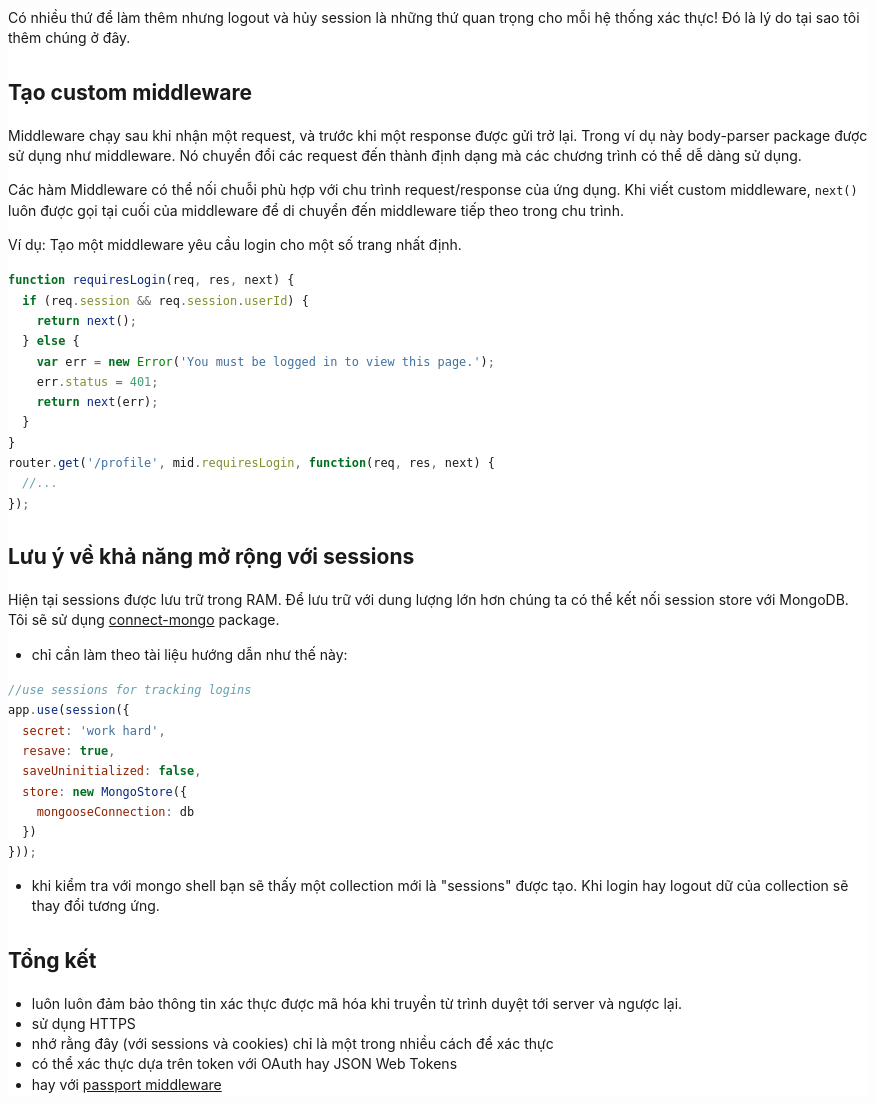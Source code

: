 Có nhiều thứ để làm thêm nhưng logout và hủy session là những thứ quan trọng cho mỗi hệ thống xác thực! Đó là lý do tại sao tôi thêm chúng ở đây.

## Tạo custom middleware
Middleware chạy sau khi nhận một request, và trước khi một response được gửi trở lại. Trong ví dụ này body-parser package được sử dụng như middleware. Nó chuyển đổi các request đến thành định dạng mà các chương trình có thể dễ dàng sử dụng.

Các hàm Middleware có thể nối chuỗi phù hợp với chu trình request/response của ứng dụng. Khi viết custom middleware, <code>next()</code> luôn được gọi tại cuối của middleware để di chuyển đến middleware tiếp theo trong chu trình.

Ví dụ: Tạo một middleware yêu cầu login cho một số trang nhất định.

```javascript
function requiresLogin(req, res, next) {
  if (req.session && req.session.userId) {
    return next();
  } else {
    var err = new Error('You must be logged in to view this page.');
    err.status = 401;
    return next(err);
  }
}
router.get('/profile', mid.requiresLogin, function(req, res, next) {
  //...
});
```

## Lưu ý về khả năng mở rộng với sessions
Hiện tại sessions được lưu trữ trong RAM. Để lưu trữ với dung lượng lớn hơn chúng ta có thể kết nối session store với MongoDB. Tôi sẽ sử dụng [connect-mongo](https://www.npmjs.com/package/connect-mongo) package.

- chỉ cần làm theo tài liệu hướng dẫn như thế này:

```javascript
//use sessions for tracking logins
app.use(session({
  secret: 'work hard',
  resave: true,
  saveUninitialized: false,
  store: new MongoStore({
    mongooseConnection: db
  })
}));
```

- khi kiểm tra với mongo shell bạn sẽ thấy một collection mới là "sessions" được tạo. Khi login hay logout dữ của collection sẽ thay đổi tương ứng.

## Tổng kết
- luôn luôn đảm bảo thông tin xác thực được mã hóa khi truyền từ trình duyệt tới server và ngược lại.
- sử dụng HTTPS
- nhớ rằng đây (với sessions và cookies) chỉ là một trong nhiều cách để xác thực
- có thể xác thực dựa trên token với OAuth hay JSON Web Tokens
- hay với [passport middleware](http://passportjs.org/)
